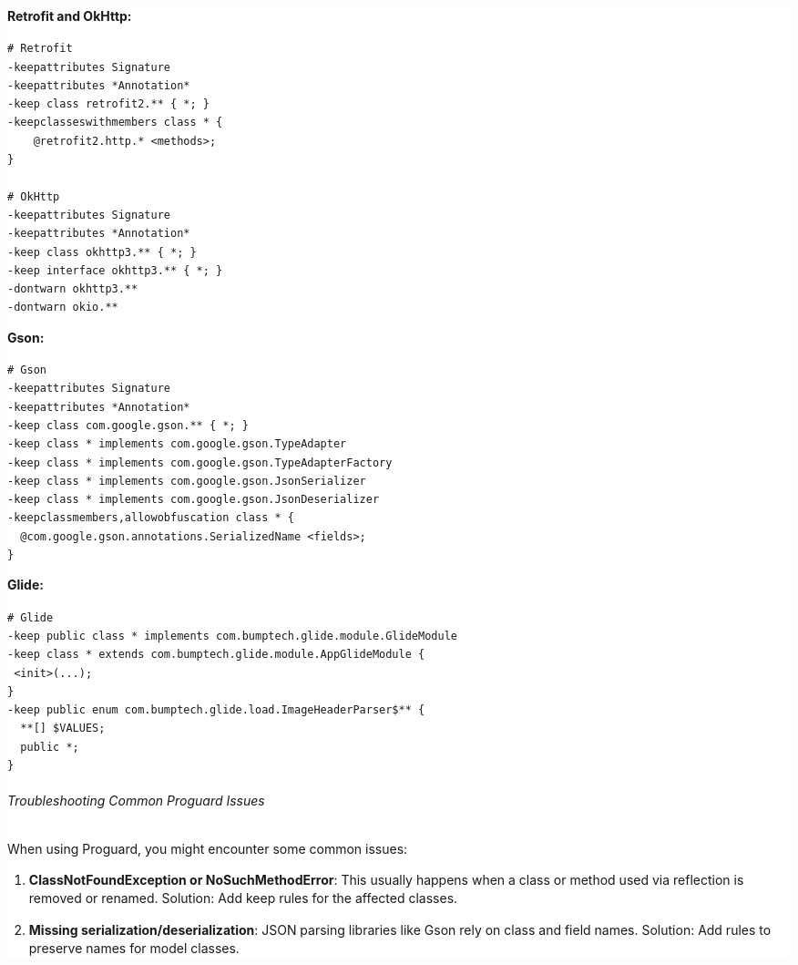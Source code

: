 **Retrofit and OkHttp:**
```
# Retrofit
-keepattributes Signature
-keepattributes *Annotation*
-keep class retrofit2.** { *; }
-keepclasseswithmembers class * {
    @retrofit2.http.* <methods>;
}

# OkHttp
-keepattributes Signature
-keepattributes *Annotation*
-keep class okhttp3.** { *; }
-keep interface okhttp3.** { *; }
-dontwarn okhttp3.**
-dontwarn okio.**
```

**Gson:**
```
# Gson
-keepattributes Signature
-keepattributes *Annotation*
-keep class com.google.gson.** { *; }
-keep class * implements com.google.gson.TypeAdapter
-keep class * implements com.google.gson.TypeAdapterFactory
-keep class * implements com.google.gson.JsonSerializer
-keep class * implements com.google.gson.JsonDeserializer
-keepclassmembers,allowobfuscation class * {
  @com.google.gson.annotations.SerializedName <fields>;
}
```

**Glide:**
```
# Glide
-keep public class * implements com.bumptech.glide.module.GlideModule
-keep class * extends com.bumptech.glide.module.AppGlideModule {
 <init>(...);
}
-keep public enum com.bumptech.glide.load.ImageHeaderParser$** {
  **[] $VALUES;
  public *;
}
```

###### Troubleshooting Common Proguard Issues

When using Proguard, you might encounter some common issues:

1. **ClassNotFoundException or NoSuchMethodError**: This usually happens when a class or method used via reflection is removed or renamed. Solution: Add keep rules for the affected classes.

2. **Missing serialization/deserialization**: JSON parsing libraries like Gson rely on class and field names. Solution: Add rules to preserve names for model classes.
